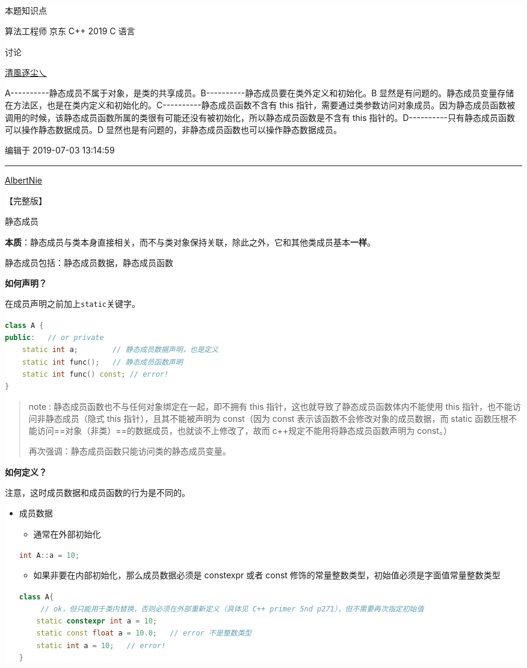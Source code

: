 本题知识点

算法工程师 京东 C++ 2019 C 语言

讨论

[清風逐尘乀](https://www.nowcoder.com/profile/91114325)

A----------静态成员不属于对象，是类的共享成员。B----------静态成员要在类外定义和初始化。B 显然是有问题的。静态成员变量存储在方法区，也是在类内定义和初始化的。C----------静态成员函数不含有 this 指针，需要通过类参数访问对象成员。因为静态成员函数被调用的时候，该静态成员函数所属的类很有可能还没有被初始化，所以静态成员函数是不含有 this 指针的。D----------只有静态成员函数可以操作静态数据成员。D 显然也是有问题的，非静态成员函数也可以操作静态数据成员。

编辑于 2019-07-03 13:14:59

* * *

[AlbertNie](https://www.nowcoder.com/profile/397498947)

【完整版】

静态成员

**本质**：静态成员与类本身直接相关，而不与类对象保持关联，除此之外，它和其他类成员基本**一样**。

静态成员包括：静态成员数据，静态成员函数

**如何声明？**

在成员声明之前加上`static`关键字。

```cpp
class A {
public:   // or private 
    static int a;        // 静态成员数据声明，也是定义
    static int func();   // 静态成员函数声明
    static int func() const; // error!
}
```

> note : 静态成员函数也不与任何对象绑定在一起，即不拥有 this 指针，这也就导致了静态成员函数体内不能使用 this 指针，也不能访问非静态成员（隐式 this 指针），且其不能被声明为 const（因为 const 表示该函数不会修改对象的成员数据，而 static 函数压根不能访问==对象（非类）==的数据成员，也就谈不上修改了，故而 c++规定不能用将静态成员函数声明为 const。）
> 
> 再次强调：静态成员函数只能访问类的静态成员变量。

**如何定义？**

注意，这时成员数据和成员函数的行为是不同的。

*   成员数据

    *   通常在外部初始化

    ```cpp
    int A::a = 10;
    ```

    *   如果非要在内部初始化，那么成员数据必须是 constexpr 或者 const 修饰的常量整数类型，初始值必须是字面值常量整数类型

    ```cpp
    class A{
         // ok，但只能用于类内替换，否则必须在外部重新定义（具体见 C++ primer 5nd p271），但不需要再次指定初始值
        static constexpr int a = 10; 
        static const float a = 10.0;   // error 不是整数类型
        static int a = 10;   // error!
    } 
    ```

